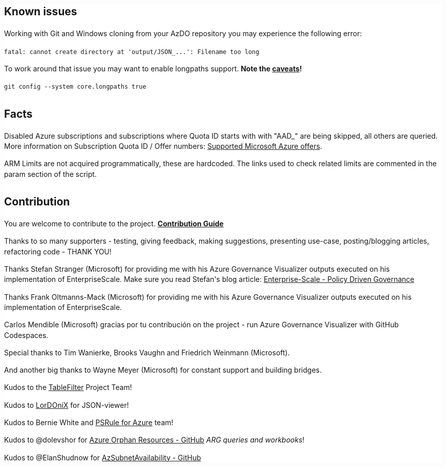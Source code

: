 ## Known issues

Working with Git and Windows cloning from your AzDO repository you may experience the following error:

```output
fatal: cannot create directory at 'output/JSON_...': Filename too long
```

To work around that issue you may want to enable longpaths support.
**Note the [caveats](https://github.com/desktop/desktop/issues/8023)!**

```shell
git config --system core.longpaths true
```

## Facts

Disabled Azure subscriptions and subscriptions where Quota ID starts with with "AAD\_" are being skipped, all others are queried. More information on Subscription Quota ID / Offer numbers: [Supported Microsoft Azure offers](https://learn.microsoft.com/azure/cost-management-billing/costs/understand-cost-mgt-data#supported-microsoft-azure-offers).

ARM Limits are not acquired programmatically, these are hardcoded. The links used to check related limits are commented in the param section of the script.

## Contribution

You are welcome to contribute to the project. **[Contribution Guide](contributionGuide.md)**

Thanks to so many supporters - testing, giving feedback, making suggestions, presenting use-case, posting/blogging articles, refactoring code - THANK YOU!

Thanks Stefan Stranger (Microsoft) for providing me with his Azure Governance Visualizer outputs executed on his implementation of EnterpriseScale. Make sure you read Stefan's blog article: [Enterprise-Scale - Policy Driven Governance](https://stefanstranger.github.io/2020/08/28/EnterpriseScalePolicyDrivenGovernance)

Thanks Frank Oltmanns-Mack (Microsoft) for providing me with his Azure Governance Visualizer outputs executed on his implementation of EnterpriseScale.

Carlos Mendible (Microsoft) gracias por tu contribución on the project - run Azure Governance Visualizer with GitHub Codespaces.

Special thanks to Tim Wanierke, Brooks Vaughn and Friedrich Weinmann (Microsoft).

And another big thanks to Wayne Meyer (Microsoft) for constant support and building bridges.

Kudos to the [TableFilter](https://www.tablefilter.com) Project Team!

Kudos to [LorDOniX](https://github.com/LorDOniX/json-viewer) for JSON-viewer!

Kudos to Bernie White and [PSRule for Azure](https://azure.github.io/PSRule.Rules.Azure) team!

Kudos to @dolevshor for [Azure Orphan Resources - GitHub](https://github.com/dolevshor/azure-orphan-resources) _ARG queries and workbooks_!

Kudos to @ElanShudnow for [AzSubnetAvailability - GitHub](https://github.com/ElanShudnow/AzureCode/tree/main/PowerShell/AzSubnetAvailability)
